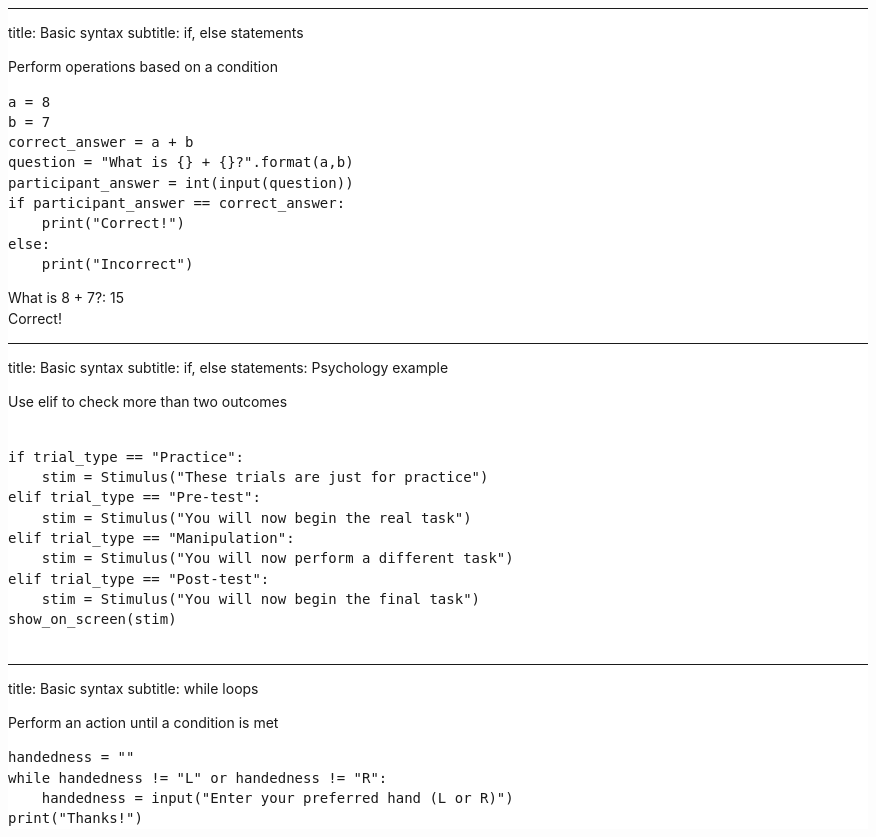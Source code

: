 
---
title: Basic syntax
subtitle: if, else statements

Perform operations based on a condition

<pre class="prettyprint" data-lang="python">
a = 8
b = 7
correct_answer = a + b
question = "What is {} + {}?".format(a,b)
participant_answer = int(input(question))
if participant_answer == correct_answer:
	print("Correct!")
else:
	print("Incorrect")
</pre>

<p class="output">
What is 8 + 7?: 15 <br>
Correct!
</p>

---
title: Basic syntax
subtitle: if, else statements: Psychology example

Use elif to check more than two outcomes

<pre class="prettyprint" data-lang="python">

if trial_type == "Practice":
	stim = Stimulus("These trials are just for practice")
elif trial_type == "Pre-test":
	stim = Stimulus("You will now begin the real task")
elif trial_type == "Manipulation":
	stim = Stimulus("You will now perform a different task")
elif trial_type == "Post-test":
	stim = Stimulus("You will now begin the final task")
show_on_screen(stim)

</pre>

---
title: Basic syntax
subtitle: while loops

Perform an action until a condition is met

<pre class="prettyprint" data-lang="python">
handedness = ""
while handedness != "L" or handedness != "R":
	handedness = input("Enter your preferred hand (L or R)")
print("Thanks!")
</pre>
